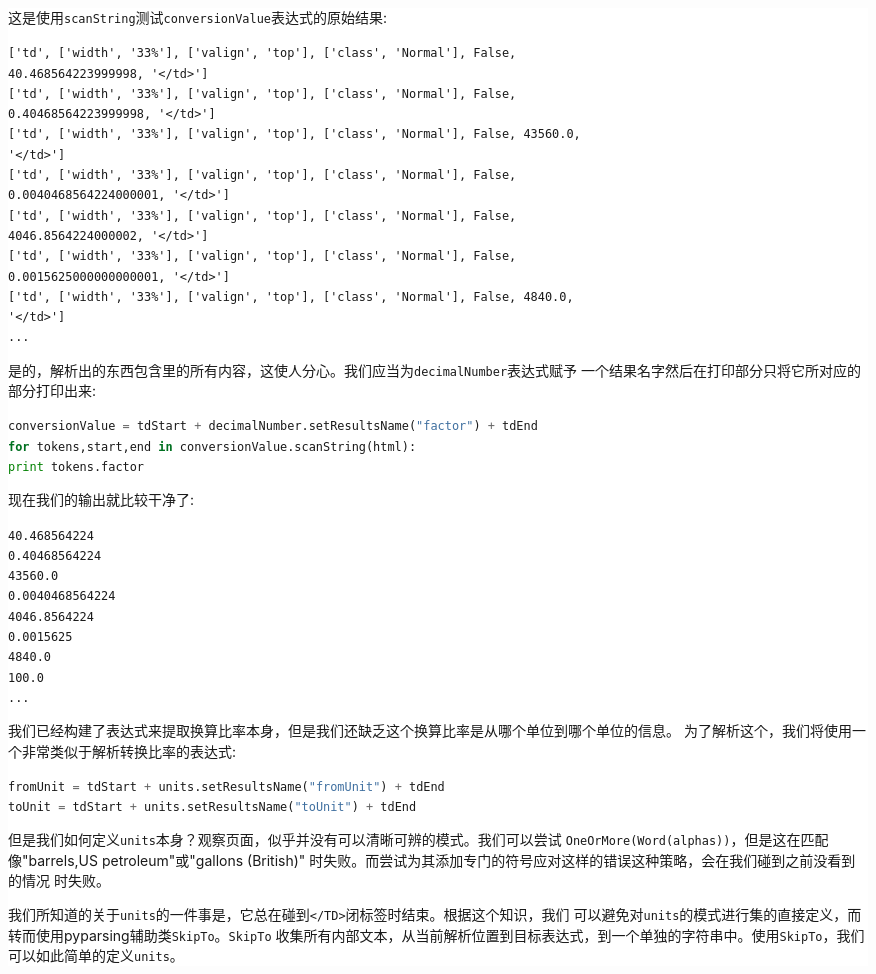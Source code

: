 这是使用`scanString`测试`conversionValue`表达式的原始结果:

```
['td', ['width', '33%'], ['valign', 'top'], ['class', 'Normal'], False,
40.468564223999998, '</td>']
['td', ['width', '33%'], ['valign', 'top'], ['class', 'Normal'], False,
0.40468564223999998, '</td>']
['td', ['width', '33%'], ['valign', 'top'], ['class', 'Normal'], False, 43560.0,
'</td>']
['td', ['width', '33%'], ['valign', 'top'], ['class', 'Normal'], False,
0.0040468564224000001, '</td>']
['td', ['width', '33%'], ['valign', 'top'], ['class', 'Normal'], False,
4046.8564224000002, '</td>']
['td', ['width', '33%'], ['valign', 'top'], ['class', 'Normal'], False,
0.0015625000000000001, '</td>']
['td', ['width', '33%'], ['valign', 'top'], ['class', 'Normal'], False, 4840.0,
'</td>']
...
```

是的，解析出的东西包含<TD>里的所有内容，这使人分心。我们应当为`decimalNumber`表达式赋予
一个结果名字然后在打印部分只将它所对应的部分打印出来:

```python
conversionValue = tdStart + decimalNumber.setResultsName("factor") + tdEnd
for tokens,start,end in conversionValue.scanString(html):
print tokens.factor
```

现在我们的输出就比较干净了:

```
40.468564224
0.40468564224
43560.0
0.0040468564224
4046.8564224
0.0015625
4840.0
100.0
...
```

我们已经构建了表达式来提取换算比率本身，但是我们还缺乏这个换算比率是从哪个单位到哪个单位的信息。
为了解析这个，我们将使用一个非常类似于解析转换比率的表达式:

```python
fromUnit = tdStart + units.setResultsName("fromUnit") + tdEnd
toUnit = tdStart + units.setResultsName("toUnit") + tdEnd
```

但是我们如何定义`units`本身？观察页面，似乎并没有可以清晰可辨的模式。我们可以尝试
`OneOrMore(Word(alphas))`，但是这在匹配像"barrels,US petroleum"或"gallons (British)"
时失败。而尝试为其添加专门的符号应对这样的错误这种策略，会在我们碰到之前没看到的情况
时失败。

我们所知道的关于`units`的一件事是，它总在碰到`</TD>`闭标签时结束。根据这个知识，我们
可以避免对`units`的模式进行集的直接定义，而转而使用pyparsing辅助类`SkipTo`。`SkipTo`
收集所有内部文本，从当前解析位置到目标表达式，到一个单独的字符串中。使用`SkipTo`，我们
可以如此简单的定义`units`。
